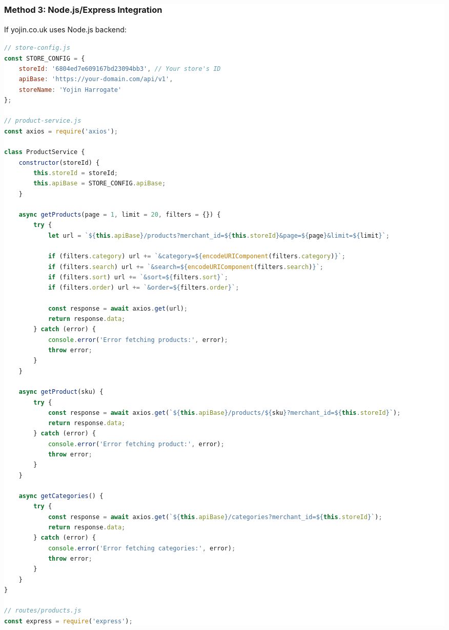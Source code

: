 ### Method 3: Node.js/Express Integration

If yojin.co.uk uses Node.js backend:

```javascript
// store-config.js
const STORE_CONFIG = {
    storeId: '6804ed7e609167bd23094bb3', // Your store's ID
    apiBase: 'https://your-domain.com/api/v1',
    storeName: 'Yojin Harrogate'
};

// product-service.js
const axios = require('axios');

class ProductService {
    constructor(storeId) {
        this.storeId = storeId;
        this.apiBase = STORE_CONFIG.apiBase;
    }
    
    async getProducts(page = 1, limit = 20, filters = {}) {
        try {
            let url = `${this.apiBase}/products?merchant_id=${this.storeId}&page=${page}&limit=${limit}`;
            
            if (filters.category) url += `&category=${encodeURIComponent(filters.category)}`;
            if (filters.search) url += `&search=${encodeURIComponent(filters.search)}`;
            if (filters.sort) url += `&sort=${filters.sort}`;
            if (filters.order) url += `&order=${filters.order}`;
            
            const response = await axios.get(url);
            return response.data;
        } catch (error) {
            console.error('Error fetching products:', error);
            throw error;
        }
    }
    
    async getProduct(sku) {
        try {
            const response = await axios.get(`${this.apiBase}/products/${sku}?merchant_id=${this.storeId}`);
            return response.data;
        } catch (error) {
            console.error('Error fetching product:', error);
            throw error;
        }
    }
    
    async getCategories() {
        try {
            const response = await axios.get(`${this.apiBase}/categories?merchant_id=${this.storeId}`);
            return response.data;
        } catch (error) {
            console.error('Error fetching categories:', error);
            throw error;
        }
    }
}

// routes/products.js
const express = require('express');
```